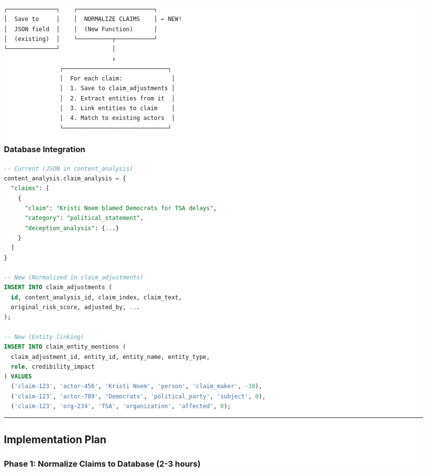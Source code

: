 ```
┌──────────────┐    ┌──────────────────────┐
│  Save to     │    │  NORMALIZE CLAIMS    │ ← NEW!
│  JSON field  │    │  (New Function)      │
│  (existing)  │    └──────────┬───────────┘
└──────────────┘               │
                               ↓
                ┌──────────────────────────────┐
                │  For each claim:              │
                │  1. Save to claim_adjustments │
                │  2. Extract entities from it  │
                │  3. Link entities to claim    │
                │  4. Match to existing actors  │
                └──────────────────────────────┘
```

### Database Integration

```sql
-- Current (JSON in content_analysis)
content_analysis.claim_analysis = {
  "claims": [
    {
      "claim": "Kristi Noem blamed Democrats for TSA delays",
      "category": "political_statement",
      "deception_analysis": {...}
    }
  ]
}

-- New (Normalized in claim_adjustments)
INSERT INTO claim_adjustments (
  id, content_analysis_id, claim_index, claim_text,
  original_risk_score, adjusted_by, ...
);

-- New (Entity linking)
INSERT INTO claim_entity_mentions (
  claim_adjustment_id, entity_id, entity_name, entity_type,
  role, credibility_impact
) VALUES
  ('claim-123', 'actor-456', 'Kristi Noem', 'person', 'claim_maker', -30),
  ('claim-123', 'actor-789', 'Democrats', 'political_party', 'subject', 0),
  ('claim-123', 'org-234', 'TSA', 'organization', 'affected', 0);
```

---

## Implementation Plan

### Phase 1: Normalize Claims to Database (2-3 hours)
